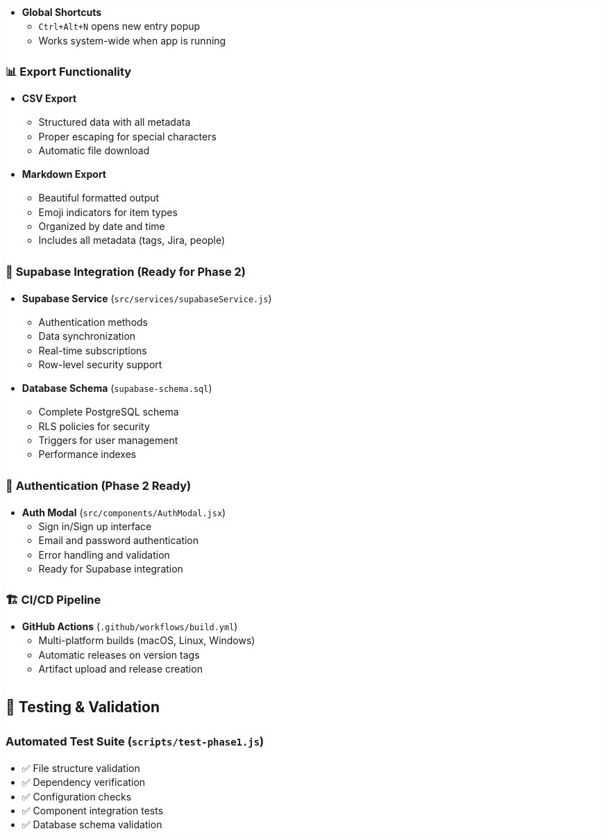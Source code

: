 - **Global Shortcuts**
  - `Ctrl+Alt+N` opens new entry popup
  - Works system-wide when app is running

### 📊 **Export Functionality**
- **CSV Export**
  - Structured data with all metadata
  - Proper escaping for special characters
  - Automatic file download

- **Markdown Export**
  - Beautiful formatted output
  - Emoji indicators for item types
  - Organized by date and time
  - Includes all metadata (tags, Jira, people)

### 🔄 **Supabase Integration (Ready for Phase 2)**
- **Supabase Service** (`src/services/supabaseService.js`)
  - Authentication methods
  - Data synchronization
  - Real-time subscriptions
  - Row-level security support

- **Database Schema** (`supabase-schema.sql`)
  - Complete PostgreSQL schema
  - RLS policies for security
  - Triggers for user management
  - Performance indexes

### 🔐 **Authentication (Phase 2 Ready)**
- **Auth Modal** (`src/components/AuthModal.jsx`)
  - Sign in/Sign up interface
  - Email and password authentication
  - Error handling and validation
  - Ready for Supabase integration

### 🏗️ **CI/CD Pipeline**
- **GitHub Actions** (`.github/workflows/build.yml`)
  - Multi-platform builds (macOS, Linux, Windows)
  - Automatic releases on version tags
  - Artifact upload and release creation

## 🧪 **Testing & Validation**

### **Automated Test Suite** (`scripts/test-phase1.js`)
- ✅ File structure validation
- ✅ Dependency verification
- ✅ Configuration checks
- ✅ Component integration tests
- ✅ Database schema validation
